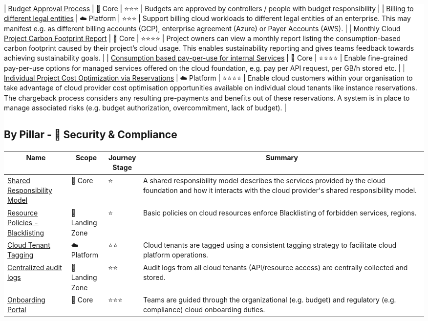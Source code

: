| [Budget Approval Process](/maturity-model/cost-management/budget-approval-process.md)                                                             | 🏢 Core     | ⭐️⭐️⭐️        | Budgets are approved by controllers / people with budget responsibility                                                                                                                                                                                                                                                                                                                                 |
| [Billing to different legal entities](/maturity-model/cost-management/billing-to-different-legal-entities.md)                                     | ☁️ Platform | ⭐️⭐️⭐️        | Support billing cloud workloads to different legal entities of an enterprise. This may manifest e.g. as different billing accounts (GCP), enterprise agreement (Azure) or Payer Accounts (AWS).                                                                                                                                                                                                         |
| [Monthly Cloud Project Carbon Footprint Report](/maturity-model/cost-management/monthly-cloud-project-carbon-footprint-report.md)                 | 🏢 Core     | ⭐️⭐️⭐️⭐️      | Project owners can view a monthly report listing the consumption-based carbon footprint caused by their project’s cloud usage. This enables sustainability reporting and gives teams feedback towards achieving sustainability goals.                                                                                                                                                                   |
| [Consumption based pay-per-use for internal Services](/maturity-model/cost-management/consumption-based-pay-per-use-for-internal-services.md)     | 🏢 Core     | ⭐️⭐️⭐️⭐️      | Enable fine-grained pay-per-use options for managed services offered on the cloud foundation, e.g. pay per API request, per GB/h stored etc.                                                                                                                                                                                                                                                            |
| [Individual Project Cost Optimization via Reservations](/maturity-model/cost-management/individual-project-cost-optimization-via-reservations.md) | ☁️ Platform | ⭐️⭐️⭐️⭐️      | Enable cloud customers within your organisation to take advantage of cloud provider cost optimisation opportunities available on individual cloud tenants like instance reservations. The chargeback process considers any resulting pre-payments and benefits out of these reservations. A system is in place to manage associated risks (e.g. budget authorization, overcommitment, lack of budget).  |

## By Pillar - 🔖 Security & Compliance

| Name                                                                                                                                                  | Scope           | Journey Stage | Summary                                                                                                                                                                                                                                                   |
| ----------------------------------------------------------------------------------------------------------------------------------------------------- | --------------- | ------------- | --------------------------------------------------------------------------------------------------------------------------------------------------------------------------------------------------------------------------------------------------------- |
| [Shared Responsibility Model](/maturity-model/security-and-compliance/shared-responsibility-model.md)                                                 | 🏢 Core         | ⭐️            | A shared responsibility model describes the services provided by the cloud foundation and how it interacts with the cloud provider's shared responsibility model.                                                                                         |
| [Resource Policies - Blacklisting](/maturity-model/security-and-compliance/resource-policies-blacklisting.md)                                         | 🛬 Landing Zone | ⭐️            | Basic policies on cloud resources enforce Blacklisting of forbidden services, regions.                                                                                                                                                                    |
| [Cloud Tenant Tagging](/maturity-model/security-and-compliance/cloud-tenant-tagging.md)                                                               | ☁️ Platform     | ⭐️⭐️          | Cloud tenants are tagged using a consistent tagging strategy to facilitate cloud platform operations.                                                                                                                                                     |
| [Centralized audit logs](/maturity-model/security-and-compliance/centralized-audit-logs.md)                                                           | 🛬 Landing Zone | ⭐️⭐️          | Audit logs from all cloud tenants (API/resource access) are centrally collected and stored.                                                                                                                                                               |
| [Onboarding Portal](/maturity-model/security-and-compliance/onboarding-portal.md)                                                                     | 🏢 Core         | ⭐️⭐️⭐️        | Teams are guided through the organizational (e.g. budget) and regulatory (e.g. compliance) cloud onboarding duties.                                                                                                                                       |